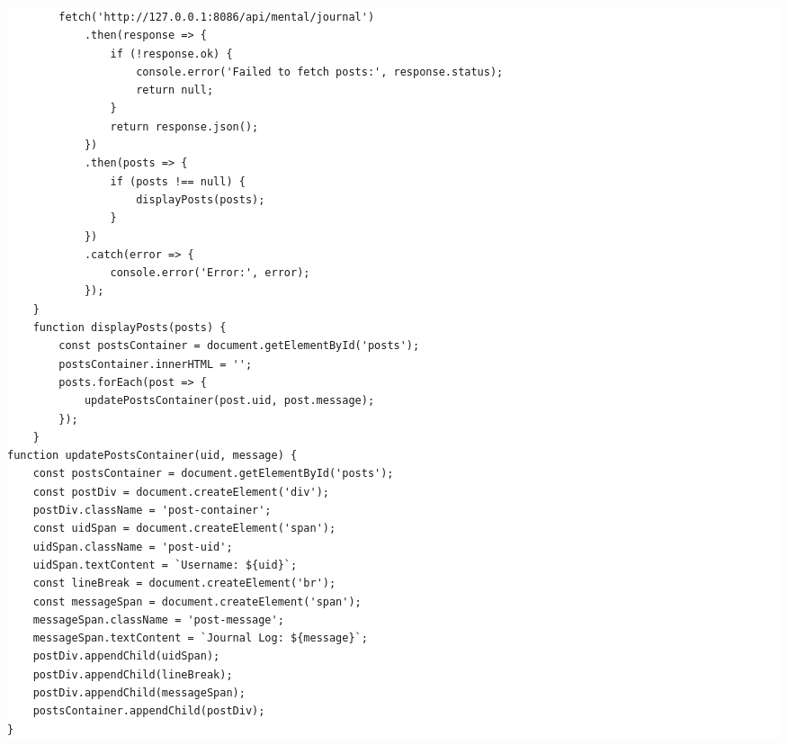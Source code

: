             fetch('http://127.0.0.1:8086/api/mental/journal')
                .then(response => {
                    if (!response.ok) {
                        console.error('Failed to fetch posts:', response.status);
                        return null;
                    }
                    return response.json();
                })
                .then(posts => {
                    if (posts !== null) {
                        displayPosts(posts);
                    }
                })
                .catch(error => {
                    console.error('Error:', error);
                });
        }
        function displayPosts(posts) {
            const postsContainer = document.getElementById('posts');
            postsContainer.innerHTML = ''; 
            posts.forEach(post => {
                updatePostsContainer(post.uid, post.message);
            });
        }
    function updatePostsContainer(uid, message) {
        const postsContainer = document.getElementById('posts');
        const postDiv = document.createElement('div');
        postDiv.className = 'post-container';
        const uidSpan = document.createElement('span');
        uidSpan.className = 'post-uid';
        uidSpan.textContent = `Username: ${uid}`;
        const lineBreak = document.createElement('br');
        const messageSpan = document.createElement('span');
        messageSpan.className = 'post-message';
        messageSpan.textContent = `Journal Log: ${message}`;
        postDiv.appendChild(uidSpan);
        postDiv.appendChild(lineBreak);
        postDiv.appendChild(messageSpan);
        postsContainer.appendChild(postDiv);
    }
</script>

<div id="replyFormContainer"></div>
